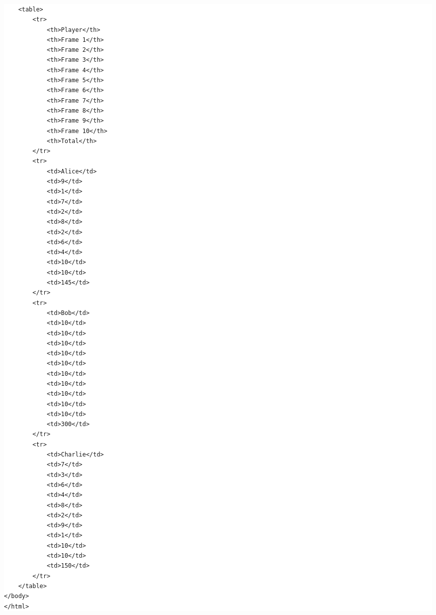 ```
    <table>
        <tr>
            <th>Player</th>
            <th>Frame 1</th>
            <th>Frame 2</th>
            <th>Frame 3</th>
            <th>Frame 4</th>
            <th>Frame 5</th>
            <th>Frame 6</th>
            <th>Frame 7</th>
            <th>Frame 8</th>
            <th>Frame 9</th>
            <th>Frame 10</th>
            <th>Total</th>
        </tr>
        <tr>
            <td>Alice</td>
            <td>9</td>
            <td>1</td>
            <td>7</td>
            <td>2</td>
            <td>8</td>
            <td>2</td>
            <td>6</td>
            <td>4</td>
            <td>10</td>
            <td>10</td>
            <td>145</td>
        </tr>
        <tr>
            <td>Bob</td>
            <td>10</td>
            <td>10</td>
            <td>10</td>
            <td>10</td>
            <td>10</td>
            <td>10</td>
            <td>10</td>
            <td>10</td>
            <td>10</td>
            <td>10</td>
            <td>300</td>
        </tr>
        <tr>
            <td>Charlie</td>
            <td>7</td>
            <td>3</td>
            <td>6</td>
            <td>4</td>
            <td>8</td>
            <td>2</td>
            <td>9</td>
            <td>1</td>
            <td>10</td>
            <td>10</td>
            <td>150</td>
        </tr>
    </table>
</body>
</html>

```
